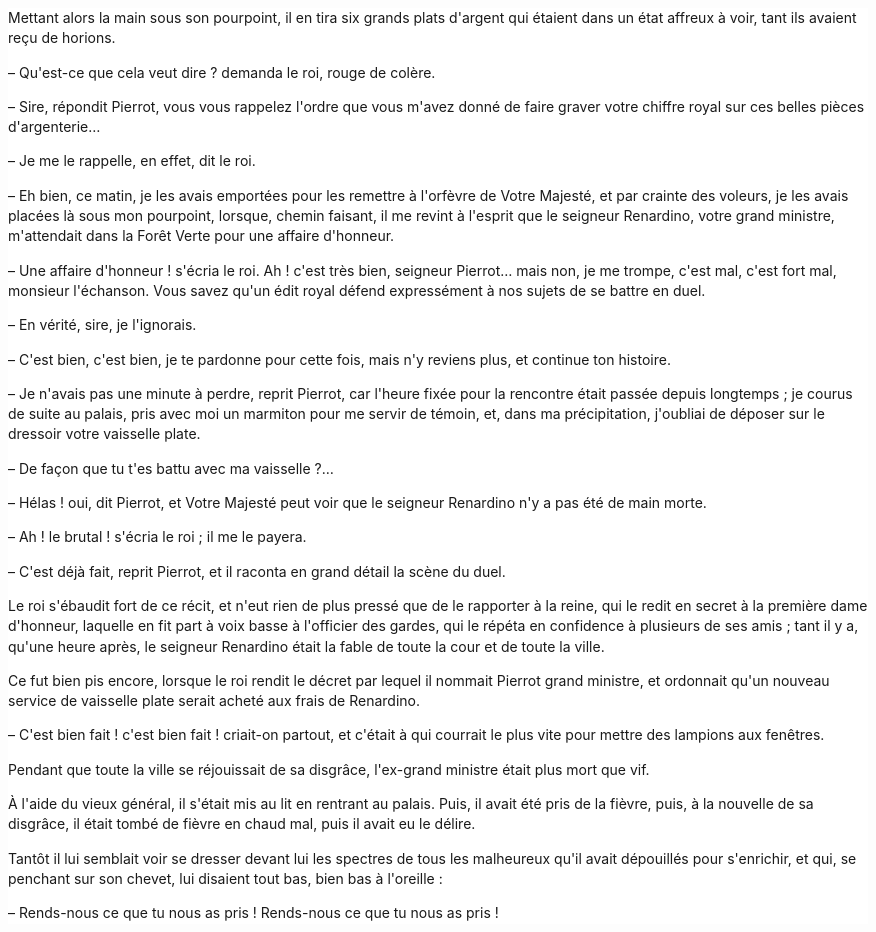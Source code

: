 Mettant alors la main sous son pourpoint, il en tira six grands plats d'argent qui étaient dans un état affreux à voir, tant ils avaient reçu de horions.

– Qu'est-ce que cela veut dire ? demanda le roi, rouge de colère.

– Sire, répondit Pierrot, vous vous rappelez l'ordre que vous m'avez donné de faire graver votre chiffre royal sur ces belles pièces d'argenterie…

– Je me le rappelle, en effet, dit le roi.

– Eh bien, ce matin, je les avais emportées pour les remettre à l'orfèvre de Votre Majesté, et par crainte des voleurs, je les avais placées là sous mon pourpoint, lorsque, chemin faisant, il me revint à l'esprit que le seigneur Renardino, votre grand ministre, m'attendait dans la Forêt Verte pour une affaire d'honneur.

– Une affaire d'honneur ! s'écria le roi. Ah ! c'est très bien, seigneur Pierrot… mais non, je me trompe, c'est mal, c'est fort mal, monsieur l'échanson. Vous savez qu'un édit royal défend expressément à nos sujets de se battre en duel.

– En vérité, sire, je l'ignorais.

– C'est bien, c'est bien, je te pardonne pour cette fois, mais n'y reviens plus, et continue ton histoire.

– Je n'avais pas une minute à perdre, reprit Pierrot, car l'heure fixée pour la rencontre était passée depuis longtemps ; je courus de suite au palais, pris avec moi un marmiton pour me servir de témoin, et, dans ma précipitation, j'oubliai de déposer sur le dressoir votre vaisselle plate.

– De façon que tu t'es battu avec ma vaisselle ?…

– Hélas ! oui, dit Pierrot, et Votre Majesté peut voir que le seigneur Renardino n'y a pas été de main morte.

– Ah ! le brutal ! s'écria le roi ; il me le payera.

– C'est déjà fait, reprit Pierrot, et il raconta en grand détail la scène du duel.

Le roi s'ébaudit fort de ce récit, et n'eut rien de plus pressé que de le rapporter à la reine, qui le redit en secret à la première dame d'honneur, laquelle en fit part à voix basse à l'officier des gardes, qui le répéta en confidence à plusieurs de ses amis ; tant il y a, qu'une heure après, le seigneur Renardino était la fable de toute la cour et de toute la ville.

Ce fut bien pis encore, lorsque le roi rendit le décret par lequel il nommait Pierrot grand ministre, et ordonnait qu'un nouveau service de vaisselle plate serait acheté aux frais de Renardino.

– C'est bien fait ! c'est bien fait ! criait-on partout, et c'était à qui courrait le plus vite pour mettre des lampions aux fenêtres.

Pendant que toute la ville se réjouissait de sa disgrâce, l'ex-grand ministre était plus mort que vif.

À l'aide du vieux général, il s'était mis au lit en rentrant au palais. Puis, il avait été pris de la fièvre, puis, à la nouvelle de sa disgrâce, il était tombé de fièvre en chaud mal, puis il avait eu le délire.

Tantôt il lui semblait voir se dresser devant lui les spectres de tous les malheureux qu'il avait dépouillés pour s'enrichir, et qui, se penchant sur son chevet, lui disaient tout bas, bien bas à l'oreille :

– Rends-nous ce que tu nous as pris ! Rends-nous ce que tu nous as pris !
